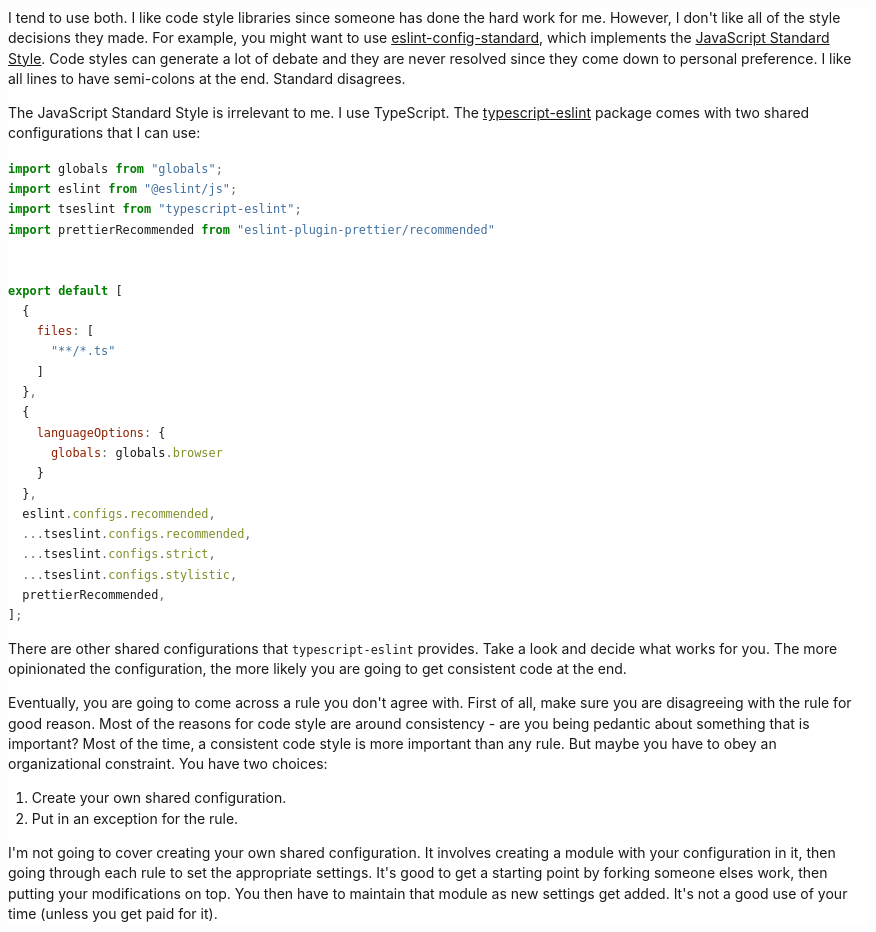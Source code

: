 I tend to use both.  I like code style libraries since someone has done the hard work for me.  However, I don't like all of the style decisions they made.  For example, you might want to use [eslint-config-standard](https://www.npmjs.com/package/eslint-config-standard), which implements the [JavaScript Standard Style](https://standardjs.com/).  Code styles can generate a lot of debate and they are never resolved since they come down to personal preference.  I like all lines to have semi-colons at the end.  Standard disagrees.

The JavaScript Standard Style is irrelevant to me.  I use TypeScript.  The [typescript-eslint](https://typescript-eslint.io/getting-started) package comes with two shared configurations that I can use:

```javascript
import globals from "globals";
import eslint from "@eslint/js";
import tseslint from "typescript-eslint";
import prettierRecommended from "eslint-plugin-prettier/recommended"


export default [
  {
    files: [
      "**/*.ts"
    ]
  },
  {
    languageOptions: { 
      globals: globals.browser 
    }
  },
  eslint.configs.recommended,
  ...tseslint.configs.recommended,
  ...tseslint.configs.strict,
  ...tseslint.configs.stylistic,
  prettierRecommended,
];
```

There are other shared configurations that `typescript-eslint` provides.  Take a look and decide what works for you.  The more opinionated the configuration, the more likely you are going to get consistent code at the end.

Eventually, you are going to come across a rule you don't agree with.  First of all, make sure you are disagreeing with the rule for good reason.  Most of the reasons for code style are around consistency - are you being pedantic about something that is important?  Most of the time, a consistent code style is more important than any rule.  But maybe you have to obey an organizational constraint.  You have two choices:

1. Create your own shared configuration.
2. Put in an exception for the rule.

I'm not going to cover creating your own shared configuration.  It involves creating a module with your configuration in it, then going through each rule to set the appropriate settings.  It's good to get a starting point by forking someone elses work, then putting your modifications on top.  You then have to maintain that module as new settings get added.  It's not a good use of your time (unless you get paid for it).
